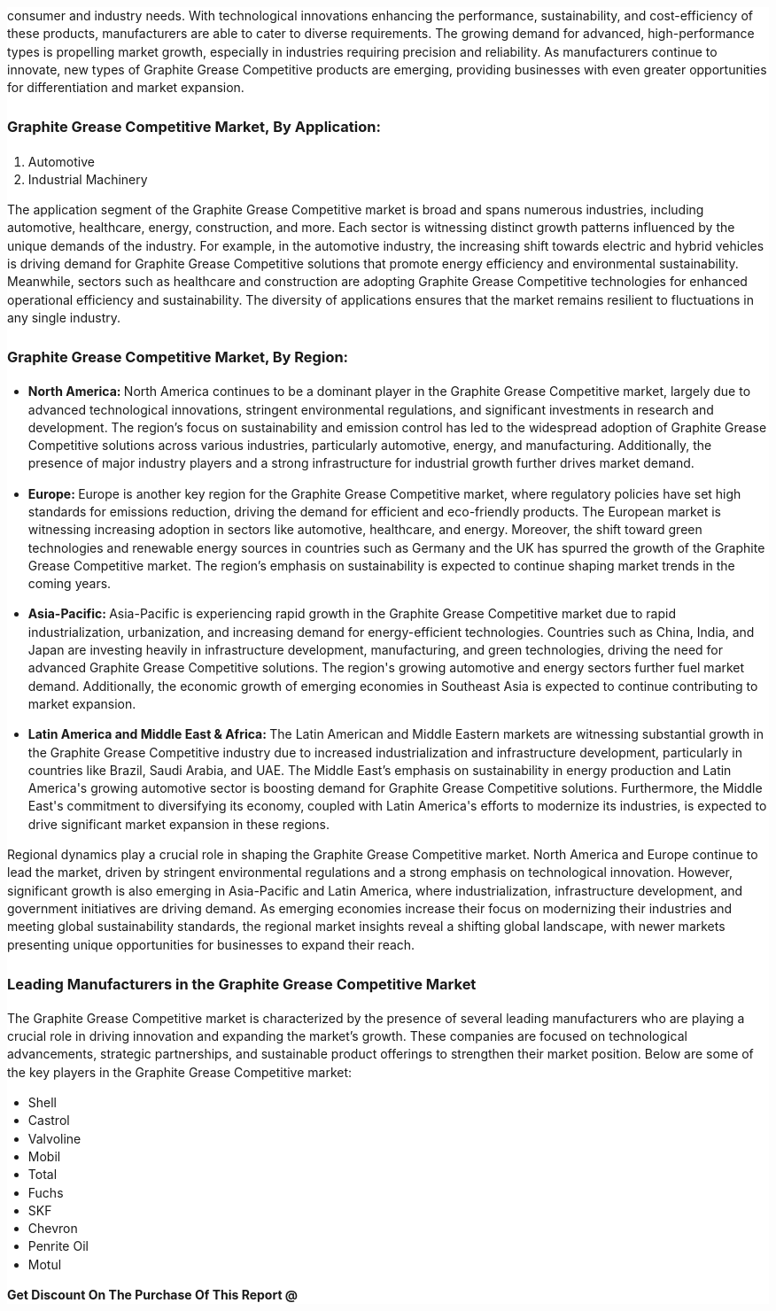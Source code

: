 consumer and industry needs. With technological innovations enhancing the performance, sustainability, and cost-efficiency of these products, manufacturers are able to cater to diverse requirements. The growing demand for advanced, high-performance types is propelling market growth, especially in industries requiring precision and reliability. As manufacturers continue to innovate, new types of Graphite Grease Competitive products are emerging, providing businesses with even greater opportunities for differentiation and market expansion.</p><h3>Graphite Grease Competitive Market,&nbsp;By Application:</h3><ol><li>Automotive<li> Industrial Machinery</li></ol><p>The application segment of the Graphite Grease Competitive market is broad and spans numerous industries, including automotive, healthcare, energy, construction, and more. Each sector is witnessing distinct growth patterns influenced by the unique demands of the industry. For example, in the automotive industry, the increasing shift towards electric and hybrid vehicles is driving demand for Graphite Grease Competitive solutions that promote energy efficiency and environmental sustainability. Meanwhile, sectors such as healthcare and construction are adopting Graphite Grease Competitive technologies for enhanced operational efficiency and sustainability. The diversity of applications ensures that the market remains resilient to fluctuations in any single industry.</p><h3>Graphite Grease Competitive Market, By Region:</h3><ul><li><p><strong>North America:&nbsp;</strong>North America continues to be a dominant player in the Graphite Grease Competitive market, largely due to advanced technological innovations, stringent environmental regulations, and significant investments in research and development. The region&rsquo;s focus on sustainability and emission control has led to the widespread adoption of Graphite Grease Competitive solutions across various industries, particularly automotive, energy, and manufacturing. Additionally, the presence of major industry players and a strong infrastructure for industrial growth further drives market demand.</p></li><li><p><strong><strong>Europe:&nbsp;</strong></strong>Europe is another key region for the Graphite Grease Competitive market, where regulatory policies have set high standards for emissions reduction, driving the demand for efficient and eco-friendly products. The European market is witnessing increasing adoption in sectors like automotive, healthcare, and energy. Moreover, the shift toward green technologies and renewable energy sources in countries such as Germany and the UK has spurred the growth of the Graphite Grease Competitive market. The region&rsquo;s emphasis on sustainability is expected to continue shaping market trends in the coming years.</p></li><li><p><strong><strong>Asia-Pacific:&nbsp;</strong></strong>Asia-Pacific is experiencing rapid growth in the Graphite Grease Competitive market due to rapid industrialization, urbanization, and increasing demand for energy-efficient technologies. Countries such as China, India, and Japan are investing heavily in infrastructure development, manufacturing, and green technologies, driving the need for advanced Graphite Grease Competitive solutions. The region's growing automotive and energy sectors further fuel market demand. Additionally, the economic growth of emerging economies in Southeast Asia is expected to continue contributing to market expansion.</p></li><li><p><strong><strong>Latin America and Middle East &amp; Africa:&nbsp;</strong></strong>The Latin American and Middle Eastern markets are witnessing substantial growth in the Graphite Grease Competitive industry due to increased industrialization and infrastructure development, particularly in countries like Brazil, Saudi Arabia, and UAE. The Middle East&rsquo;s emphasis on sustainability in energy production and Latin America's growing automotive sector is boosting demand for Graphite Grease Competitive solutions. Furthermore, the Middle East's commitment to diversifying its economy, coupled with Latin America's efforts to modernize its industries, is expected to drive significant market expansion in these regions.</p></li></ul><p>Regional dynamics play a crucial role in shaping the Graphite Grease Competitive market. North America and Europe continue to lead the market, driven by stringent environmental regulations and a strong emphasis on technological innovation. However, significant growth is also emerging in Asia-Pacific and Latin America, where industrialization, infrastructure development, and government initiatives are driving demand. As emerging economies increase their focus on modernizing their industries and meeting global sustainability standards, the regional market insights reveal a shifting global landscape, with newer markets presenting unique opportunities for businesses to expand their reach.</p><h3><strong>Leading Manufacturers in the Graphite Grease Competitive Market</strong></h3><p>The Graphite Grease Competitive market is characterized by the presence of several leading manufacturers who are playing a crucial role in driving innovation and expanding the market&rsquo;s growth. These companies are focused on technological advancements, strategic partnerships, and sustainable product offerings to strengthen their market position. Below are some of the key players in the Graphite Grease Competitive market:</p></div><div class="article-main__content" data-test-id="publishing-text-block"><ul><li><span class="">Shell<li> Castrol<li> Valvoline<li> Mobil<li> Total<li> Fuchs<li> SKF<li> Chevron<li> Penrite Oil<li> Motul</span></li></ul></div><div class="article-main__content" data-test-id="publishing-text-block"><p><span class="font-[700]"><strong>Get Discount On The Purchase Of This Report @</strong>